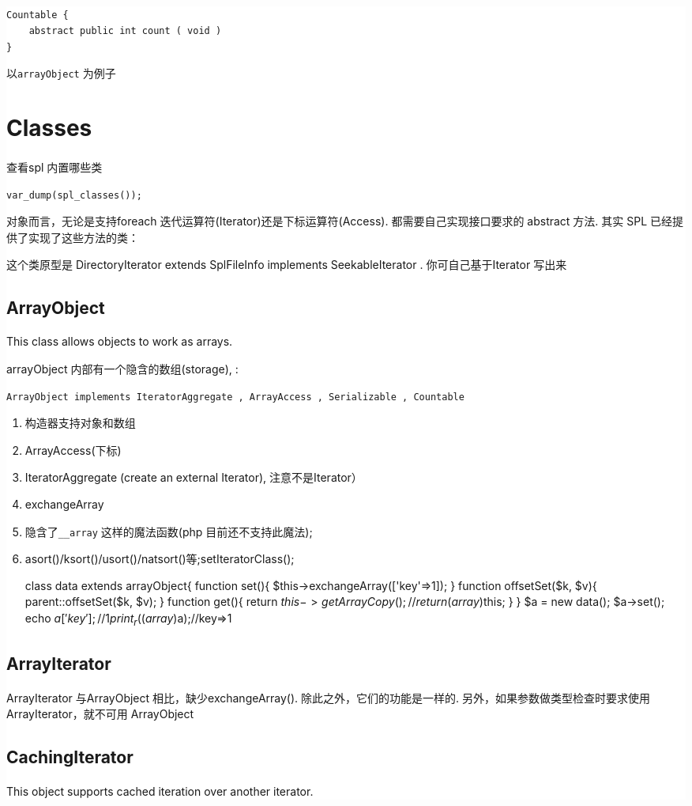 	Countable {
		abstract public int count ( void )
	}


以`arrayObject` 为例子

# Classes
查看spl 内置哪些类

	var_dump(spl_classes());

对象而言，无论是支持foreach 迭代运算符(Iterator)还是下标运算符(Access). 都需要自己实现接口要求的 abstract 方法. 其实 SPL 已经提供了实现了这些方法的类：



这个类原型是 DirectoryIterator extends SplFileInfo implements SeekableIterator . 你可自己基于Iterator 写出来

## ArrayObject
This class allows objects to work as arrays.

arrayObject 内部有一个隐含的数组(storage), :

	ArrayObject implements IteratorAggregate , ArrayAccess , Serializable , Countable

1. 构造器支持对象和数组
1. ArrayAccess(下标)
2. IteratorAggregate (create an external Iterator), 注意不是Iterator）
2. exchangeArray
2. 隐含了`__array` 这样的魔法函数(php 目前还不支持此魔法);
3. asort()/ksort()/usort()/natsort()等;setIteratorClass();

	class data extends arrayObject{
		function set(){
			$this->exchangeArray(['key'=>1]);
		}
		function offsetSet($k, $v){
			parent::offsetSet($k, $v);
		}
		function get(){
			return $this->getArrayCopy();
			//return (array)$this;
		}
	}
	$a = new data();
	$a->set();
	echo $a['key'];//1
	print_r((array)$a);//key=>1

## ArrayIterator
ArrayIterator 与ArrayObject 相比，缺少exchangeArray().
除此之外，它们的功能是一样的. 另外，如果参数做类型检查时要求使用 ArrayIterator，就不可用 ArrayObject

## CachingIterator
This object supports cached iteration over another iterator.
